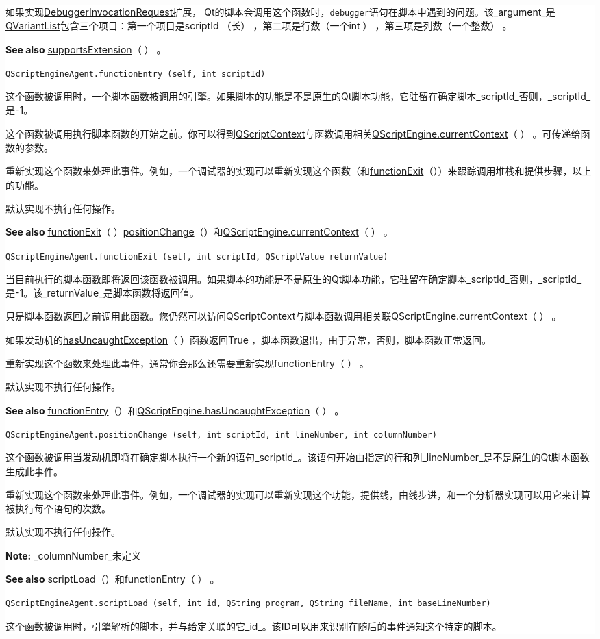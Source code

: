 如果实现[DebuggerInvocationRequest](qscriptengineagent.html#Extension-enum)扩展， Qt的脚本会调用这个函数时，`debugger`语句在脚本中遇到的问题。该_argument_是[QVariantList](qvariant.html#QVariantList-typedef)包含三个项目：第一个项目是scriptId （长） ，第二项是行数（一个int ） ，第三项是列数（一个整数） 。

**See also** [supportsExtension](qscriptengineagent.html#supportsExtension)（ ） 。

```
QScriptEngineAgent.functionEntry (self, int scriptId)
```

这个函数被调用时，一个脚本函数被调用的引擎。如果脚本的功能是不是原生的Qt脚本功能，它驻留在确定脚本_scriptId_否则，_scriptId_是-1。

这个函数被调用执行脚本函数的开始之前。你可以得到[QScriptContext](qscriptcontext.html)与函数调用相关[QScriptEngine.currentContext](qscriptengine.html#currentContext)（ ） 。可传递给函数的参数。

重新实现这个函数来处理此事件。例如，一个调试器的实现可以重新实现这个函数（和[functionExit](qscriptengineagent.html#functionExit)（））来跟踪调用堆栈和提供步骤，以上的功能。

默认实现不执行任何操作。

**See also** [functionExit](qscriptengineagent.html#functionExit)（ ）[positionChange](qscriptengineagent.html#positionChange)（）和[QScriptEngine.currentContext](qscriptengine.html#currentContext)（ ） 。

```
QScriptEngineAgent.functionExit (self, int scriptId, QScriptValue returnValue)
```

当目前执行的脚本函数即将返回该函数被调用。如果脚本的功能是不是原生的Qt脚本功能，它驻留在确定脚本_scriptId_否则，_scriptId_是-1。该_returnValue_是脚本函数将返回值。

只是脚本函数返回之前调用此函数。您仍然可以访问[QScriptContext](qscriptcontext.html)与脚本函数调用相关联[QScriptEngine.currentContext](qscriptengine.html#currentContext)（ ） 。

如果发动机的[hasUncaughtException](qscriptengine.html#hasUncaughtException)（ ）函数返回True ，脚本函数退出，由于异常，否则，脚本函数正常返回。

重新实现这个函数来处理此事件，通常你会那么还需要重新实现[functionEntry](qscriptengineagent.html#functionEntry)（ ） 。

默认实现不执行任何操作。

**See also** [functionEntry](qscriptengineagent.html#functionEntry)（）和[QScriptEngine.hasUncaughtException](qscriptengine.html#hasUncaughtException)（ ） 。

```
QScriptEngineAgent.positionChange (self, int scriptId, int lineNumber, int columnNumber)
```

这个函数被调用当发动机即将在确定脚本执行一个新的语句_scriptId_。该语句开始由指定的行和列_lineNumber_是不是原生的Qt脚本函数生成此事件。

重新实现这个函数来处理此事件。例如，一个调试器的实现可以重新实现这个功能，提供线，由线步进，和一个分析器实现可以用它来计算被执行每个语句的次数。

默认实现不执行任何操作。

**Note:** _columnNumber_未定义

**See also** [scriptLoad](qscriptengineagent.html#scriptLoad)（）和[functionEntry](qscriptengineagent.html#functionEntry)（ ） 。

```
QScriptEngineAgent.scriptLoad (self, int id, QString program, QString fileName, int baseLineNumber)
```

这个函数被调用时，引擎解析的脚本，并与给定关联的它_id_。该ID可以用来识别在随后的事件通知这个特定的脚本。
